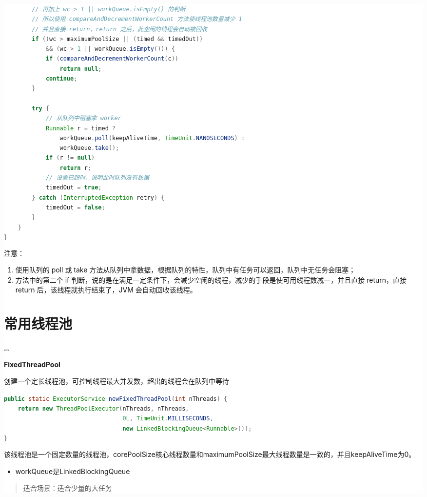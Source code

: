 ```java
        // 再加上 wc > 1 || workQueue.isEmpty() 的判断
        // 所以使用 compareAndDecrementWorkerCount 方法使线程池数量减少 1
        // 并且直接 return，return 之后，此空闲的线程会自动被回收
        if ((wc > maximumPoolSize || (timed && timedOut))
            && (wc > 1 || workQueue.isEmpty())) {
            if (compareAndDecrementWorkerCount(c))
                return null;
            continue;
        }
 
        try {
            // 从队列中阻塞拿 worker
            Runnable r = timed ?
                workQueue.poll(keepAliveTime, TimeUnit.NANOSECONDS) :
                workQueue.take();
            if (r != null)
                return r;
            // 设置已超时，说明此时队列没有数据
            timedOut = true;
        } catch (InterruptedException retry) {
            timedOut = false;
        }
    }
}
```

注意：

1. 使用队列的 poll 或 take 方法从队列中拿数据，根据队列的特性，队列中有任务可以返回，队列中无任务会阻塞；
2. 方法中的第二个 if 判断，说的是在满足一定条件下，会减少空闲的线程，减少的手段是使可用线程数减一，并且直接 return，直接 return 后，该线程就执行结束了，JVM 会自动回收该线程。

# 常用线程池

<img src="https://img-blog.csdnimg.cn/91ea2309a0fb40cbbdc74beec194fd60.png" alt="img" style="zoom:25%;" />

**FixedThreadPool**

创建一个定长线程池，可控制线程最大并发数，超出的线程会在队列中等待

```java
public static ExecutorService newFixedThreadPool(int nThreads) {
    return new ThreadPoolExecutor(nThreads, nThreads,
                                  0L, TimeUnit.MILLISECONDS,
                                  new LinkedBlockingQueue<Runnable>());
}
```

该线程池是一个固定数量的线程池，corePoolSize核心线程数量和maximumPoolSize最大线程数量是一致的，并且keepAliveTime为0。

* workQueue是LinkedBlockingQueue

> 适合场景：适合少量的大任务

